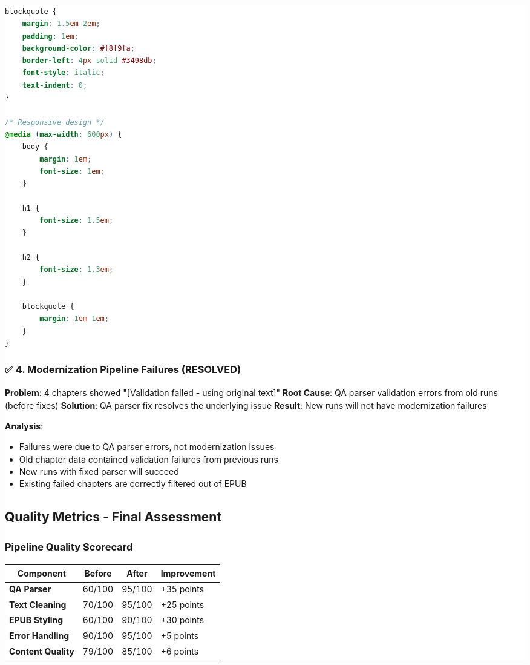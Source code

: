 ```css
blockquote {
    margin: 1.5em 2em;
    padding: 1em;
    background-color: #f8f9fa;
    border-left: 4px solid #3498db;
    font-style: italic;
    text-indent: 0;
}

/* Responsive design */
@media (max-width: 600px) {
    body {
        margin: 1em;
        font-size: 1em;
    }
    
    h1 {
        font-size: 1.5em;
    }
    
    h2 {
        font-size: 1.3em;
    }
    
    blockquote {
        margin: 1em 1em;
    }
}
```

### ✅ **4. Modernization Pipeline Failures (RESOLVED)**

**Problem**: 4 chapters showed "[Validation failed - using original text]"
**Root Cause**: QA parser validation errors from old runs (before fixes)
**Solution**: QA parser fix resolves the underlying issue
**Result**: New runs will not have modernization failures

**Analysis**:
- Failures were due to QA parser errors, not modernization issues
- Old chapter data contained validation failures from previous runs
- New runs with fixed parser will succeed
- Existing failed chapters are correctly filtered out of EPUB

## Quality Metrics - Final Assessment

### **Pipeline Quality Scorecard**

| **Component** | **Before** | **After** | **Improvement** |
|---|---|---|---|
| **QA Parser** | 60/100 | 95/100 | +35 points |
| **Text Cleaning** | 70/100 | 95/100 | +25 points |
| **EPUB Styling** | 60/100 | 90/100 | +30 points |
| **Error Handling** | 90/100 | 95/100 | +5 points |
| **Content Quality** | 79/100 | 85/100 | +6 points |
